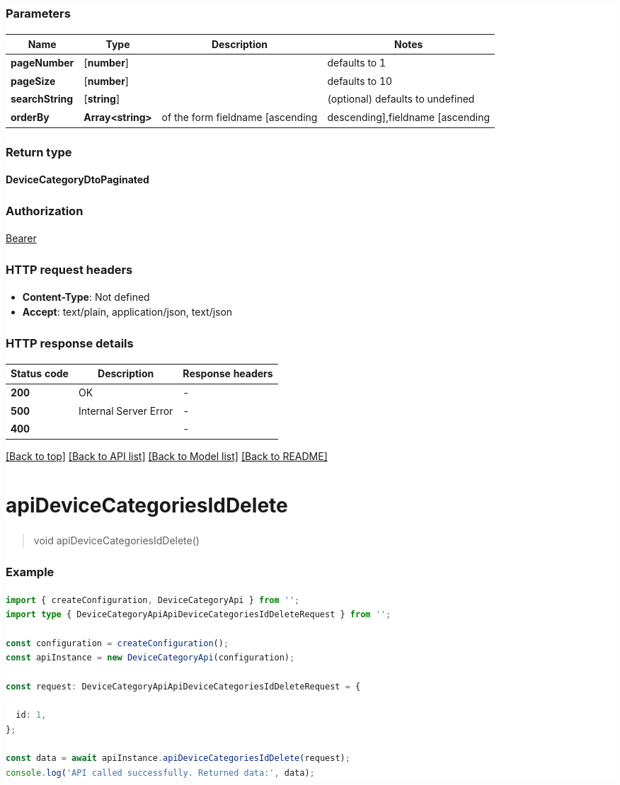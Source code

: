 
### Parameters

Name | Type | Description  | Notes
------------- | ------------- | ------------- | -------------
 **pageNumber** | [**number**] |  | defaults to 1
 **pageSize** | [**number**] |  | defaults to 10
 **searchString** | [**string**] |  | (optional) defaults to undefined
 **orderBy** | **Array&lt;string&gt;** | of the form fieldname [ascending|descending],fieldname [ascending|descending]... | (optional) defaults to undefined


### Return type

**DeviceCategoryDtoPaginated**

### Authorization

[Bearer](README.md#Bearer)

### HTTP request headers

 - **Content-Type**: Not defined
 - **Accept**: text/plain, application/json, text/json


### HTTP response details
| Status code | Description | Response headers |
|-------------|-------------|------------------|
**200** | OK |  -  |
**500** | Internal Server Error |  -  |
**400** |  |  -  |

[[Back to top]](#) [[Back to API list]](README.md#documentation-for-api-endpoints) [[Back to Model list]](README.md#documentation-for-models) [[Back to README]](README.md)

# **apiDeviceCategoriesIdDelete**
> void apiDeviceCategoriesIdDelete()


### Example


```typescript
import { createConfiguration, DeviceCategoryApi } from '';
import type { DeviceCategoryApiApiDeviceCategoriesIdDeleteRequest } from '';

const configuration = createConfiguration();
const apiInstance = new DeviceCategoryApi(configuration);

const request: DeviceCategoryApiApiDeviceCategoriesIdDeleteRequest = {
  
  id: 1,
};

const data = await apiInstance.apiDeviceCategoriesIdDelete(request);
console.log('API called successfully. Returned data:', data);
```
